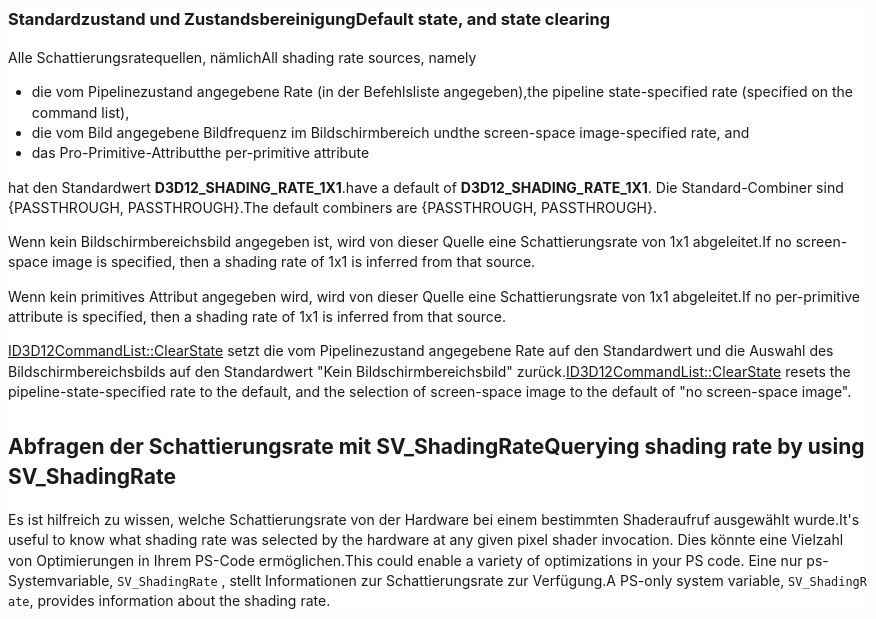 ### <a name="default-state-and-state-clearing"></a><span data-ttu-id="bf488-263">Standardzustand und Zustandsbereinigung</span><span class="sxs-lookup"><span data-stu-id="bf488-263">Default state, and state clearing</span></span>
<span data-ttu-id="bf488-264">Alle Schattierungsratequellen, nämlich</span><span class="sxs-lookup"><span data-stu-id="bf488-264">All shading rate sources, namely</span></span>

- <span data-ttu-id="bf488-265">die vom Pipelinezustand angegebene Rate (in der Befehlsliste angegeben),</span><span class="sxs-lookup"><span data-stu-id="bf488-265">the pipeline state-specified rate (specified on the command list),</span></span>
- <span data-ttu-id="bf488-266">die vom Bild angegebene Bildfrequenz im Bildschirmbereich und</span><span class="sxs-lookup"><span data-stu-id="bf488-266">the screen-space image-specified rate, and</span></span>
- <span data-ttu-id="bf488-267">das Pro-Primitive-Attribut</span><span class="sxs-lookup"><span data-stu-id="bf488-267">the per-primitive attribute</span></span>

<span data-ttu-id="bf488-268">hat den Standardwert **D3D12_SHADING_RATE_1X1**.</span><span class="sxs-lookup"><span data-stu-id="bf488-268">have a default of **D3D12_SHADING_RATE_1X1**.</span></span> <span data-ttu-id="bf488-269">Die Standard-Combiner sind {PASSTHROUGH, PASSTHROUGH}.</span><span class="sxs-lookup"><span data-stu-id="bf488-269">The default combiners are {PASSTHROUGH, PASSTHROUGH}.</span></span>

<span data-ttu-id="bf488-270">Wenn kein Bildschirmbereichsbild angegeben ist, wird von dieser Quelle eine Schattierungsrate von 1x1 abgeleitet.</span><span class="sxs-lookup"><span data-stu-id="bf488-270">If no screen-space image is specified, then a shading rate of 1x1 is inferred from that source.</span></span>

<span data-ttu-id="bf488-271">Wenn kein primitives Attribut angegeben wird, wird von dieser Quelle eine Schattierungsrate von 1x1 abgeleitet.</span><span class="sxs-lookup"><span data-stu-id="bf488-271">If no per-primitive attribute is specified, then a shading rate of 1x1 is inferred from that source.</span></span>

<span data-ttu-id="bf488-272">[ID3D12CommandList::ClearState](/windows/desktop/api/d3d12/nf-d3d12-id3d12graphicscommandlist-clearstate) setzt die vom Pipelinezustand angegebene Rate auf den Standardwert und die Auswahl des Bildschirmbereichsbilds auf den Standardwert "Kein Bildschirmbereichsbild" zurück.</span><span class="sxs-lookup"><span data-stu-id="bf488-272">[ID3D12CommandList::ClearState](/windows/desktop/api/d3d12/nf-d3d12-id3d12graphicscommandlist-clearstate) resets the pipeline-state-specified rate to the default, and the selection of screen-space image to the default of "no screen-space image".</span></span>

## <a name="querying-shading-rate-by-using-sv_shadingrate"></a><span data-ttu-id="bf488-273">Abfragen der Schattierungsrate mit SV_ShadingRate</span><span class="sxs-lookup"><span data-stu-id="bf488-273">Querying shading rate by using SV_ShadingRate</span></span>
<span data-ttu-id="bf488-274">Es ist hilfreich zu wissen, welche Schattierungsrate von der Hardware bei einem bestimmten Shaderaufruf ausgewählt wurde.</span><span class="sxs-lookup"><span data-stu-id="bf488-274">It's useful to know what shading rate was selected by the hardware at any given pixel shader invocation.</span></span> <span data-ttu-id="bf488-275">Dies könnte eine Vielzahl von Optimierungen in Ihrem PS-Code ermöglichen.</span><span class="sxs-lookup"><span data-stu-id="bf488-275">This could enable a variety of optimizations in your PS code.</span></span> <span data-ttu-id="bf488-276">Eine nur ps-Systemvariable, `SV_ShadingRate` , stellt Informationen zur Schattierungsrate zur Verfügung.</span><span class="sxs-lookup"><span data-stu-id="bf488-276">A PS-only system variable, `SV_ShadingRate`, provides information about the shading rate.</span></span>
